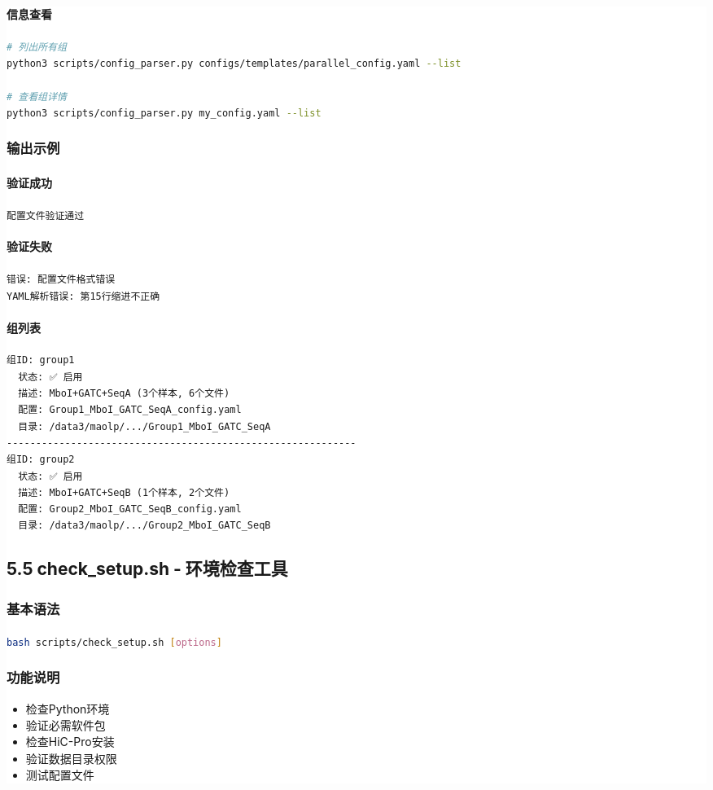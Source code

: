 #### 信息查看
```bash
# 列出所有组
python3 scripts/config_parser.py configs/templates/parallel_config.yaml --list

# 查看组详情
python3 scripts/config_parser.py my_config.yaml --list
```

### 输出示例

#### 验证成功
```
配置文件验证通过
```

#### 验证失败
```
错误: 配置文件格式错误
YAML解析错误: 第15行缩进不正确
```

#### 组列表
```
组ID: group1
  状态: ✅ 启用
  描述: MboI+GATC+SeqA (3个样本, 6个文件)
  配置: Group1_MboI_GATC_SeqA_config.yaml
  目录: /data3/maolp/.../Group1_MboI_GATC_SeqA
------------------------------------------------------------
组ID: group2
  状态: ✅ 启用
  描述: MboI+GATC+SeqB (1个样本, 2个文件)
  配置: Group2_MboI_GATC_SeqB_config.yaml
  目录: /data3/maolp/.../Group2_MboI_GATC_SeqB
```

## 5.5 check_setup.sh - 环境检查工具

### 基本语法

```bash
bash scripts/check_setup.sh [options]
```

### 功能说明

- 检查Python环境
- 验证必需软件包
- 检查HiC-Pro安装
- 验证数据目录权限
- 测试配置文件
